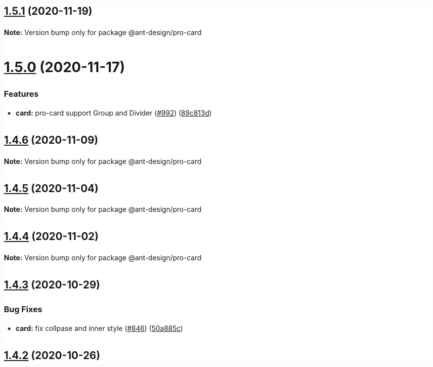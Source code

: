 ## [1.5.1](https://github.com/ant-design/pro-components/compare/@ant-design/pro-card@1.5.0...@ant-design/pro-card@1.5.1) (2020-11-19)

**Note:** Version bump only for package @ant-design/pro-card

# [1.5.0](https://github.com/ant-design/pro-components/compare/@ant-design/pro-card@1.4.6...@ant-design/pro-card@1.5.0) (2020-11-17)

### Features

- **card:** pro-card support Group and Divider ([#992](https://github.com/ant-design/pro-components/issues/992)) ([89c813d](https://github.com/ant-design/pro-components/commit/89c813d9d344eaa8ea4963839847ec5c0c2ef017))

## [1.4.6](https://github.com/ant-design/pro-components/compare/@ant-design/pro-card@1.4.5...@ant-design/pro-card@1.4.6) (2020-11-09)

**Note:** Version bump only for package @ant-design/pro-card

## [1.4.5](https://github.com/ant-design/pro-components/compare/@ant-design/pro-card@1.4.4...@ant-design/pro-card@1.4.5) (2020-11-04)

**Note:** Version bump only for package @ant-design/pro-card

## [1.4.4](https://github.com/ant-design/pro-components/compare/@ant-design/pro-card@1.4.3...@ant-design/pro-card@1.4.4) (2020-11-02)

**Note:** Version bump only for package @ant-design/pro-card

## [1.4.3](https://github.com/ant-design/pro-components/compare/@ant-design/pro-card@1.4.2...@ant-design/pro-card@1.4.3) (2020-10-29)

### Bug Fixes

- **card:** fix collpase and inner style ([#846](https://github.com/ant-design/pro-components/issues/846)) ([50a885c](https://github.com/ant-design/pro-components/commit/50a885c19cb9c82e0c4ff59d366d12f90b80526f))

## [1.4.2](https://github.com/ant-design/pro-components/compare/@ant-design/pro-card@1.4.1...@ant-design/pro-card@1.4.2) (2020-10-26)

